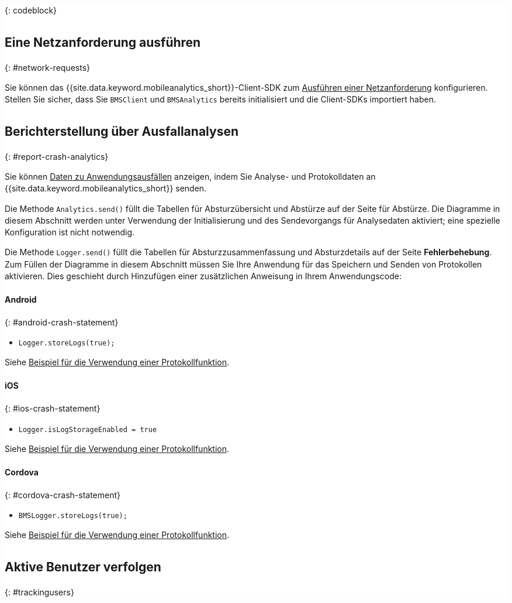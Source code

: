   {: codeblock}




## Eine Netzanforderung ausführen
{: #network-requests}

Sie können das {{site.data.keyword.mobileanalytics_short}}-Client-SDK zum [Ausführen einer Netzanforderung](/docs/mobile/sdk_network_request.html) konfigurieren. Stellen Sie sicher, dass Sie `BMSClient` und `BMSAnalytics` bereits initialisiert und die Client-SDKs importiert haben.











## Berichterstellung über Ausfallanalysen
{: #report-crash-analytics}

Sie können [Daten zu Anwendungsausfällen](app-monitoring.html#monitor-app-crash) anzeigen, indem Sie Analyse- und Protokolldaten an {{site.data.keyword.mobileanalytics_short}} senden.

Die Methode `Analytics.send()` füllt die Tabellen für Absturzübersicht und Abstürze auf der Seite für Abstürze. Die Diagramme in diesem Abschnitt werden unter Verwendung der Initialisierung und des Sendevorgangs für Analysedaten aktiviert; eine spezielle Konfiguration ist nicht notwendig.

Die Methode `Logger.send()` füllt die Tabellen für Absturzzusammenfassung und Absturzdetails auf der Seite **Fehlerbehebung**. Zum Füllen der Diagramme in diesem Abschnitt müssen Sie Ihre Anwendung für das Speichern und Senden von Protokollen aktivieren. Dies geschieht durch Hinzufügen einer zusätzlichen Anweisung in Ihrem Anwendungscode:

#### Android
{: #android-crash-statement}

* `Logger.storeLogs(true);`


Siehe [Beispiel für die Verwendung einer Protokollfunktion](sdk.html#android-logger-sample).

#### iOS
{: #ios-crash-statement}

* `Logger.isLogStorageEnabled = true`


Siehe [Beispiel für die Verwendung einer Protokollfunktion](sdk.html##ios-logger-sample-swift2).

#### Cordova
{: #cordova-crash-statement}

* `BMSLogger.storeLogs(true);`


Siehe [Beispiel für die Verwendung einer Protokollfunktion](sdk.html##ios-logger-sample-swift2).


## Aktive Benutzer verfolgen
{: #trackingusers}
